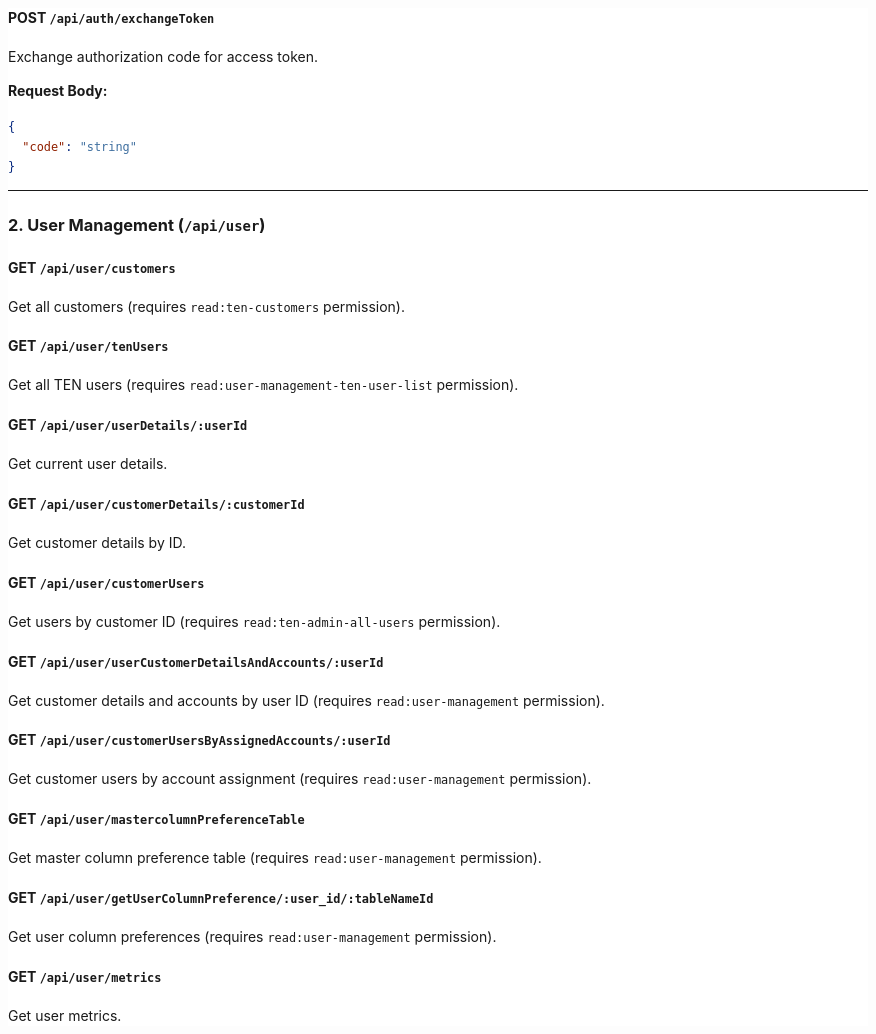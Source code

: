 #### POST `/api/auth/exchangeToken`

Exchange authorization code for access token.

**Request Body:**

```json
{
  "code": "string"
}
```

---

### 2. User Management (`/api/user`)

#### GET `/api/user/customers`

Get all customers (requires `read:ten-customers` permission).

#### GET `/api/user/tenUsers`

Get all TEN users (requires `read:user-management-ten-user-list` permission).

#### GET `/api/user/userDetails/:userId`

Get current user details.

#### GET `/api/user/customerDetails/:customerId`

Get customer details by ID.

#### GET `/api/user/customerUsers`

Get users by customer ID (requires `read:ten-admin-all-users` permission).

#### GET `/api/user/userCustomerDetailsAndAccounts/:userId`

Get customer details and accounts by user ID (requires `read:user-management` permission).

#### GET `/api/user/customerUsersByAssignedAccounts/:userId`

Get customer users by account assignment (requires `read:user-management` permission).

#### GET `/api/user/mastercolumnPreferenceTable`

Get master column preference table (requires `read:user-management` permission).

#### GET `/api/user/getUserColumnPreference/:user_id/:tableNameId`

Get user column preferences (requires `read:user-management` permission).

#### GET `/api/user/metrics`

Get user metrics.
